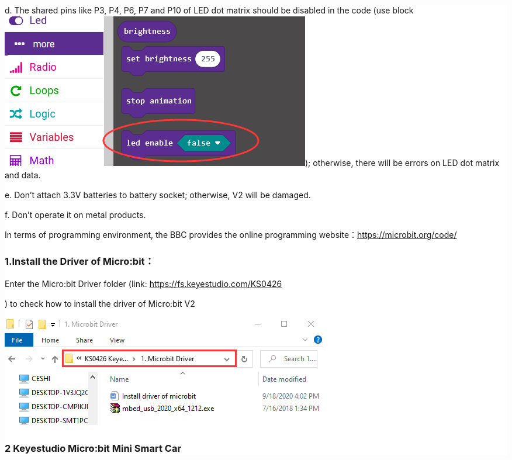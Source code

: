 d. The shared pins like P3, P4, P6, P7 and P10 of LED dot matrix should be
disabled in the code (use block
![](makecode/media/25744916130b026bc999e14cc6c02055.png)); otherwise, there will be
errors on LED dot matrix and data.

e. Don’t attach 3.3V batteries to battery socket; otherwise, V2 will be damaged.

f. Don’t operate it on metal products.

In terms of programming environment, the BBC provides the online programming
website：<https://microbit.org/code/>

### 1.Install the Driver of Micro:bit：

Enter the Micro:bit Driver folder (link: <https://fs.keyestudio.com/KS0426>

) to check how to install the driver of Micro:bit V2

![](makecode/media/d607930d19c29d9bb8b9ef346f0fd1b8.png)

### 2 Keyestudio Micro:bit Mini Smart Car
